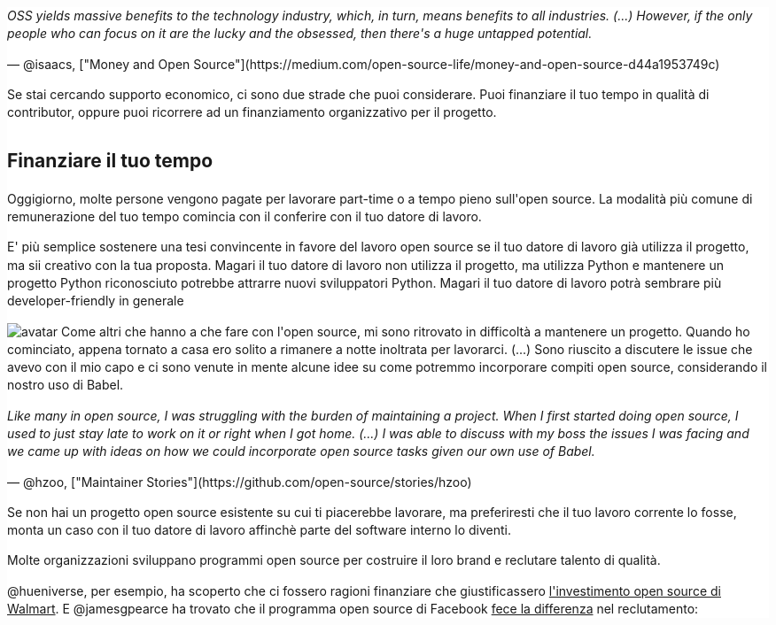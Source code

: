    _OSS yields massive benefits to the technology industry, which, in turn, means benefits to all industries. (...) However, if the only people who can focus on it are the lucky and the obsessed, then there's a huge untapped potential._
  <p markdown="1" class="pquote-credit">
— @isaacs, ["Money and Open Source"](https://medium.com/open-source-life/money-and-open-source-d44a1953749c)
  </p>
</aside>

Se stai cercando supporto economico, ci sono due strade che puoi considerare. Puoi finanziare il tuo tempo in qualità di contributor, oppure puoi ricorrere ad un finanziamento organizzativo per il progetto.

## Finanziare il tuo tempo

Oggigiorno, molte persone vengono pagate per lavorare part-time o a tempo pieno sull'open source. La modalità più comune di remunerazione del tuo tempo comincia con il conferire con il tuo datore di lavoro.

E' più semplice sostenere una tesi convincente in favore del lavoro open source se il tuo datore di lavoro già utilizza il progetto, ma sii creativo con la tua proposta. Magari il tuo datore di lavoro non utilizza il progetto, ma utilizza Python e mantenere un progetto Python riconosciuto potrebbe attrarre nuovi sviluppatori Python. Magari il tuo datore di lavoro potrà sembrare più developer-friendly in generale

<aside markdown="1" class="pquote">
  <img src="https://avatars.githubusercontent.com/hzoo?s=180" class="pquote-avatar" alt="avatar">
  Come altri che hanno a che fare con l'open source, mi sono ritrovato in difficoltà a mantenere un progetto. Quando ho cominciato, appena tornato a casa ero solito a rimanere a notte inoltrata per lavorarci. (...) Sono riuscito a discutere le issue che avevo con il mio capo e ci sono venute in mente alcune idee su come potremmo incorporare compiti open source, considerando il nostro uso di Babel.

  _Like many in open source, I was struggling with the burden of maintaining a project. When I first started doing open source, I used to just stay late to work on it or right when I got home. (...) I was able to discuss with my boss the issues I was facing and we came up with ideas on how we could incorporate open source tasks given our own use of Babel._
  <p markdown="1" class="pquote-credit">
— @hzoo, ["Maintainer Stories"](https://github.com/open-source/stories/hzoo)
  </p>
</aside>

Se non hai un progetto open source esistente su cui ti piacerebbe lavorare, ma preferiresti che il tuo lavoro corrente lo fosse, monta un caso con il tuo datore di lavoro affinchè parte del software interno lo diventi.

Molte organizzazioni sviluppano programmi open source per costruire il loro brand e reclutare talento di qualità.

@hueniverse, per esempio, ha scoperto che ci fossero ragioni finanziare che giustificassero [l'investimento open source di Walmart](https://www.infoworld.com/article/2608897/open-source-software/walmart-s-investment-in-open-source-isn-t-cheap.html). E @jamesgpearce ha trovato che il programma open source di Facebook [fece la differenza](https://opensource.com/business/14/10/head-of-open-source-facebook-oscon) nel reclutamento:
